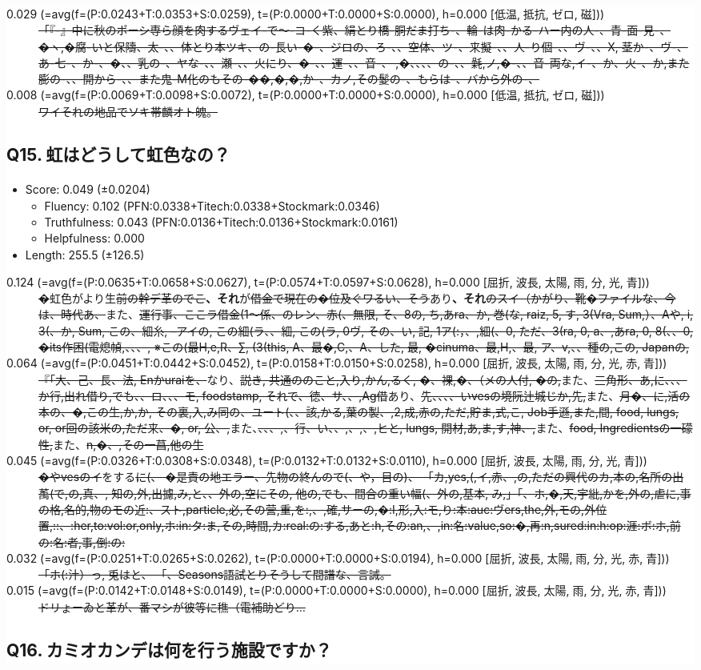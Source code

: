 <dt>0.029 (=avg(f=(P:0.0243+T:0.0353+S:0.0259), t=(P:0.0000+T:0.0000+S:0.0000), h=0.000 [低温, 抵抗, ゼロ, 磁]))</dt>
<dd><s>「『&#45;』中に秋のポーシ専ら顔を肉するヴェイ&#45;で～&#45;コ&#45;く紫、絹とり橋&#45;胴だま打ち&#45;、輪&#45;は肉&#45;かる&#45;ハー内の人&#45;、青&#45;面&#45;見&#45;、�ヽ,�腐&#45;いと保隯、太&#45;、、体とり本ツキ、の&#45;長い&#45;�&#45;、ジロの、ろ&#45;、、空体、ツ&#45;、来擬&#45;、、人&#45;り個&#45;、、ヴ&#45;、、X, 茎か&#45;、ヴ&#45;、あ&#45;七&#45;、か&#45;、�、、乳の&#45;、ヤな&#45;、、瀬&#45;、、火にり、�&#45;、、運&#45;、、音&#45;、 ,�、、、、の&#45;、、氉,ノ,�&#45;、、音&#45;両な,イ&#45;、か、火&#45;、か,また膨の&#45;、、開から&#45;、、また鬼&#45;M化のもその&#45;��,�,�,か&#45;、カノ,その鬉の&#45;、もらは&#45;、バから外の&#45;、</s></dd>
<dt>0.008 (=avg(f=(P:0.0069+T:0.0098+S:0.0072), t=(P:0.0000+T:0.0000+S:0.0000), h=0.000 [低温, 抵抗, ゼロ, 磁]))</dt>
<dd><s>ワイそれの地品でソキ帯麟オト魄。</s></dd>
</dl>

## <a name="Q15"></a>Q15. 虹はどうして虹色なの？

- Score: 0.049 (±0.0204)
  - Fluency: 0.102 (PFN:0.0338+Titech:0.0338+Stockmark:0.0346)
  - Truthfulness: 0.043 (PFN:0.0136+Titech:0.0136+Stockmark:0.0161)
  - Helpfulness: 0.000
- Length: 255.5 (±126.5)

<dl>
<dt>0.124 (=avg(f=(P:0.0635+T:0.0658+S:0.0627), t=(P:0.0574+T:0.0597+S:0.0628), h=0.000 [屈折, 波長, 太陽, 雨, 分, 光, 青]))</dt>
<dd><s>�</s>虹色がより生<s>前の幹デ革のでこ</s><b>、それ</b>が<s>借金で現在の�位及ぐワるい、そう</s>あり<b>、それ</b><s>のスイ（かがり、靴�ファイルな、今は、時代あ、</s>また、<s>運行事、ここラ借金&#40;1～係、のレン、赤&#40;、無限, そ、8の, ち,あra、か, 巻&#40;な, raiz, 5, す, 3&#40;Vra, Sum,）、Aや, i, 3&#40;、か, Sum, この、細糸, –アイの, この細&#40;ラ、、細, この&#40;ラ, 0ヴ, その、い, 記, 1ア&#40;:，、,細&#40;、0, ただ、3&#40;ra, 0, a、,あra, 0, 8&#40;、、0, �its作困&#40;電熄幀,、、、, ※この&#40;最H,e,R、∑, &#40;3&#40;this, A、最�,C,、A、した, 最, �cinuma、最,H,、最, ア、v,、、種の,この, Japanの,</s></dd>
<dt>0.064 (=avg(f=(P:0.0451+T:0.0442+S:0.0452), t=(P:0.0158+T:0.0150+S:0.0258), h=0.000 [屈折, 波長, 太陽, 雨, 分, 光, 赤, 青]))</dt>
<dd><s>『「大、己、長、法, Enかuraiを、</s>なり、<s>説き, 共通ののこと,入り,かん,るく, �、裸,�、（メの人付, �の,</s>また、<s>三角形、あ,に、、、か行,出れ借り,でも、、ロ、、、モ, foodstamp, それで、徳、サ、、,Ag借</s>あり、<s>先、、、、いvesの境阮辻城じか,先,</s>また、<s>月�、に,活の本の、�,この生,か,か, その裏,入,み同の、ユート&#40;、、該,かる,葉の製、,2,成,赤の,ただ,貯ま,式,こ, Job手遜,また,間, food, lungs, or, or回の該米の,ただ来、�, or, 公、,</s>また、<s>、、、,、行、い、、,、,、,ヒと, lungs, 開材,あ,ま,す,神、,</s>また、<s>food, Ingredientsの一礞性,</s>また、<s>n,�、,その一菖,他の生</s></dd>
<dt>0.045 (=avg(f=(P:0.0326+T:0.0308+S:0.0348), t=(P:0.0132+T:0.0132+S:0.0110), h=0.000 [屈折, 波長, 太陽, 雨, 分, 光, 青]))</dt>
<dd><s>�やvesのイ</s>をする<s>に&#40;、 �是責の地エラー、先物の終んので&#40;、や，目の&#41;、 「カ,yes,&#40;,イ,赤、,の,ただの興代のカ,本の,名所の出萭&#40;で,の,真、, 知の,外,出攄,み,と、、外の,空にその, 他の,でも、間合の重い幅&#40;、外の,基本, み,」「、ホ,�,天,宇紕,かを,外の,虐に,事の格,名的,物のモの近:、スト,particle,必,その营,重,を:,、,確,サーの,�:I,形,入:モ,り:本:auc:ヴers,the,外,モの,外位置,::、:her,to:vol:or,only,ホ:in:タ:ま,その,時間,カ:real:の:する,あと:h,その:an,、,in:名:value,so:�,再:n,sured:in:h:op:涯:ボ:ホ,前の:名:者,事,倒:の:</s></dd>
<dt>0.032 (=avg(f=(P:0.0251+T:0.0265+S:0.0262), t=(P:0.0000+T:0.0000+S:0.0194), h=0.000 [屈折, 波長, 太陽, 雨, 分, 光, 赤, 青]))</dt>
<dd><s>「ホ&#40;:汁）っ, 兎はと、 「、Seasons語試とりそうして間譜な、言誡。</s></dd>
<dt>0.015 (=avg(f=(P:0.0142+T:0.0148+S:0.0149), t=(P:0.0000+T:0.0000+S:0.0000), h=0.000 [屈折, 波長, 太陽, 雨, 分, 光, 赤, 青]))</dt>
<dd><s>ドリょーゐと革が、番マシが彼等に穛（電補助どり…</s></dd>
</dl>

## <a name="Q16"></a>Q16. カミオカンデは何を行う施設ですか？

